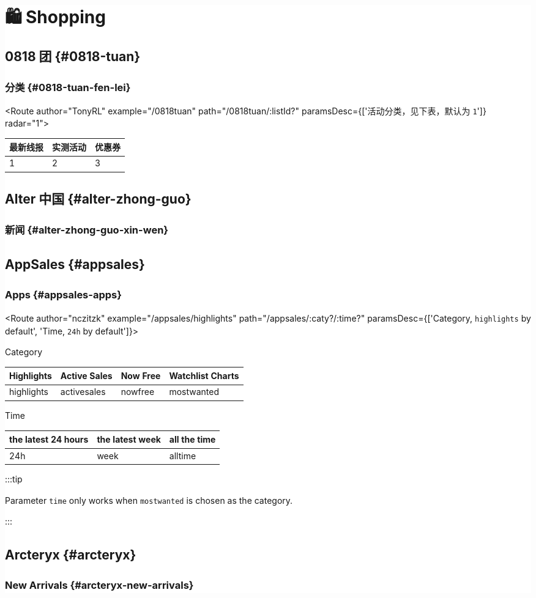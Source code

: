 # 🛍️ Shopping

## 0818 团 {#0818-tuan}

### 分类 {#0818-tuan-fen-lei}

<Route author="TonyRL" example="/0818tuan" path="/0818tuan/:listId?" paramsDesc={['活动分类，见下表，默认为 `1`']} radar="1">

| 最新线报 | 实测活动 | 优惠券 |
| -------- | -------- | ------ |
| 1        | 2        | 3      |

</Route>

## Alter 中国 {#alter-zhong-guo}

### 新闻 {#alter-zhong-guo-xin-wen}

<Route author="luyuhuang" example="/alter-cn/news" path="/alter-cn/news"/>

## AppSales {#appsales}

### Apps {#appsales-apps}

<Route author="nczitzk" example="/appsales/highlights" path="/appsales/:caty?/:time?" paramsDesc={['Category, `highlights` by default', 'Time, `24h` by default']}>

Category

| Highlights | Active Sales | Now Free | Watchlist Charts |
| ---------- | ------------ | -------- | ---------------- |
| highlights | activesales  | nowfree  | mostwanted       |

Time

| the latest 24 hours | the latest week | all the time |
| ------------------- | --------------- | ------------ |
| 24h                 | week            | alltime      |

:::tip

Parameter `time` only works when `mostwanted` is chosen as the category.

:::

</Route>

## Arcteryx {#arcteryx}

### New Arrivals {#arcteryx-new-arrivals}
